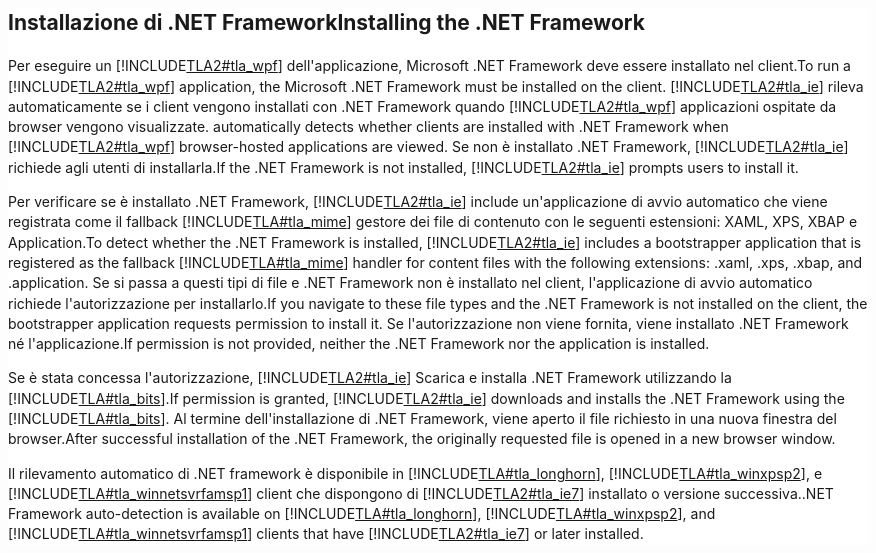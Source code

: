 <a name="Installing__NET_Framework_3_0"></a>   
## <a name="installing-the-net-framework"></a><span data-ttu-id="a244c-176">Installazione di .NET Framework</span><span class="sxs-lookup"><span data-stu-id="a244c-176">Installing the .NET Framework</span></span>  
 <span data-ttu-id="a244c-177">Per eseguire un [!INCLUDE[TLA2#tla_wpf](../../../../includes/tla2sharptla-wpf-md.md)] dell'applicazione, Microsoft .NET Framework deve essere installato nel client.</span><span class="sxs-lookup"><span data-stu-id="a244c-177">To run a [!INCLUDE[TLA2#tla_wpf](../../../../includes/tla2sharptla-wpf-md.md)] application, the Microsoft .NET Framework must be installed on the client.</span></span> [!INCLUDE[TLA2#tla_ie](../../../../includes/tla2sharptla-ie-md.md)]<span data-ttu-id="a244c-178"> rileva automaticamente se i client vengono installati con .NET Framework quando [!INCLUDE[TLA2#tla_wpf](../../../../includes/tla2sharptla-wpf-md.md)] applicazioni ospitate da browser vengono visualizzate.</span><span class="sxs-lookup"><span data-stu-id="a244c-178"> automatically detects whether clients are installed with .NET Framework when [!INCLUDE[TLA2#tla_wpf](../../../../includes/tla2sharptla-wpf-md.md)] browser-hosted applications are viewed.</span></span> <span data-ttu-id="a244c-179">Se non è installato .NET Framework, [!INCLUDE[TLA2#tla_ie](../../../../includes/tla2sharptla-ie-md.md)] richiede agli utenti di installarla.</span><span class="sxs-lookup"><span data-stu-id="a244c-179">If the .NET Framework is not installed, [!INCLUDE[TLA2#tla_ie](../../../../includes/tla2sharptla-ie-md.md)] prompts users to install it.</span></span>  
  
 <span data-ttu-id="a244c-180">Per verificare se è installato .NET Framework, [!INCLUDE[TLA2#tla_ie](../../../../includes/tla2sharptla-ie-md.md)] include un'applicazione di avvio automatico che viene registrata come il fallback [!INCLUDE[TLA#tla_mime](../../../../includes/tlasharptla-mime-md.md)] gestore dei file di contenuto con le seguenti estensioni: XAML, XPS, XBAP e Application.</span><span class="sxs-lookup"><span data-stu-id="a244c-180">To detect whether the .NET Framework is installed, [!INCLUDE[TLA2#tla_ie](../../../../includes/tla2sharptla-ie-md.md)] includes a bootstrapper application that is registered as the fallback [!INCLUDE[TLA#tla_mime](../../../../includes/tlasharptla-mime-md.md)] handler for content files with the following extensions: .xaml, .xps, .xbap, and .application.</span></span> <span data-ttu-id="a244c-181">Se si passa a questi tipi di file e .NET Framework non è installato nel client, l'applicazione di avvio automatico richiede l'autorizzazione per installarlo.</span><span class="sxs-lookup"><span data-stu-id="a244c-181">If you navigate to these file types and the .NET Framework is not installed on the client, the bootstrapper application requests permission to install it.</span></span> <span data-ttu-id="a244c-182">Se l'autorizzazione non viene fornita, viene installato .NET Framework né l'applicazione.</span><span class="sxs-lookup"><span data-stu-id="a244c-182">If permission is not provided, neither the .NET Framework nor the application is installed.</span></span>  
  
 <span data-ttu-id="a244c-183">Se è stata concessa l'autorizzazione, [!INCLUDE[TLA2#tla_ie](../../../../includes/tla2sharptla-ie-md.md)] Scarica e installa .NET Framework utilizzando la [!INCLUDE[TLA#tla_bits](../../../../includes/tlasharptla-bits-md.md)].</span><span class="sxs-lookup"><span data-stu-id="a244c-183">If permission is granted, [!INCLUDE[TLA2#tla_ie](../../../../includes/tla2sharptla-ie-md.md)] downloads and installs the .NET Framework using the [!INCLUDE[TLA#tla_bits](../../../../includes/tlasharptla-bits-md.md)].</span></span> <span data-ttu-id="a244c-184">Al termine dell'installazione di .NET Framework, viene aperto il file richiesto in una nuova finestra del browser.</span><span class="sxs-lookup"><span data-stu-id="a244c-184">After successful installation of the .NET Framework, the originally requested file is opened in a new browser window.</span></span>  
  
 <span data-ttu-id="a244c-185">Il rilevamento automatico di .NET framework è disponibile in [!INCLUDE[TLA#tla_longhorn](../../../../includes/tlasharptla-longhorn-md.md)], [!INCLUDE[TLA#tla_winxpsp2](../../../../includes/tlasharptla-winxpsp2-md.md)], e [!INCLUDE[TLA#tla_winnetsvrfamsp1](../../../../includes/tlasharptla-winnetsvrfamsp1-md.md)] client che dispongono di [!INCLUDE[TLA2#tla_ie7](../../../../includes/tla2sharptla-ie7-md.md)] installato o versione successiva.</span><span class="sxs-lookup"><span data-stu-id="a244c-185">.NET Framework auto-detection is available on [!INCLUDE[TLA#tla_longhorn](../../../../includes/tlasharptla-longhorn-md.md)], [!INCLUDE[TLA#tla_winxpsp2](../../../../includes/tlasharptla-winxpsp2-md.md)], and [!INCLUDE[TLA#tla_winnetsvrfamsp1](../../../../includes/tlasharptla-winnetsvrfamsp1-md.md)] clients that have [!INCLUDE[TLA2#tla_ie7](../../../../includes/tla2sharptla-ie7-md.md)] or later installed.</span></span>  
  